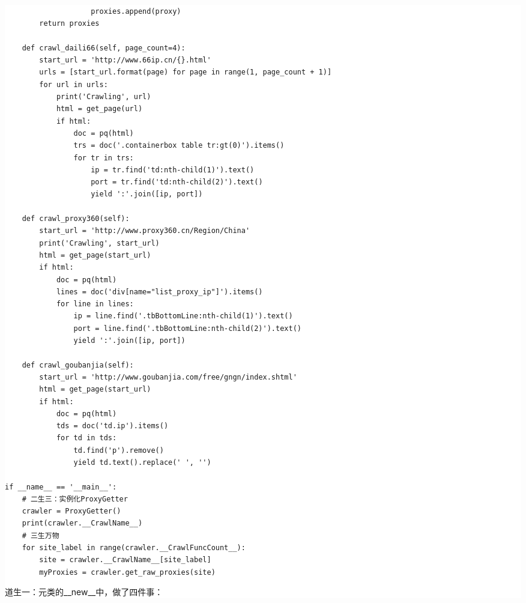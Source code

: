 ```
                    proxies.append(proxy)
        return proxies
 
    def crawl_daili66(self, page_count=4):
        start_url = 'http://www.66ip.cn/{}.html'
        urls = [start_url.format(page) for page in range(1, page_count + 1)]
        for url in urls:
            print('Crawling', url)
            html = get_page(url)
            if html:
                doc = pq(html)
                trs = doc('.containerbox table tr:gt(0)').items()
                for tr in trs:
                    ip = tr.find('td:nth-child(1)').text()
                    port = tr.find('td:nth-child(2)').text()
                    yield ':'.join([ip, port])
 
    def crawl_proxy360(self):
        start_url = 'http://www.proxy360.cn/Region/China'
        print('Crawling', start_url)
        html = get_page(start_url)
        if html:
            doc = pq(html)
            lines = doc('div[name="list_proxy_ip"]').items()
            for line in lines:
                ip = line.find('.tbBottomLine:nth-child(1)').text()
                port = line.find('.tbBottomLine:nth-child(2)').text()
                yield ':'.join([ip, port])
 
    def crawl_goubanjia(self):
        start_url = 'http://www.goubanjia.com/free/gngn/index.shtml'
        html = get_page(start_url)
        if html:
            doc = pq(html)
            tds = doc('td.ip').items()
            for td in tds:
                td.find('p').remove()
                yield td.text().replace(' ', '')
 
if __name__ == '__main__':
    # 二生三：实例化ProxyGetter
    crawler = ProxyGetter()
    print(crawler.__CrawlName__)
    # 三生万物
    for site_label in range(crawler.__CrawlFuncCount__):
        site = crawler.__CrawlName__[site_label]
        myProxies = crawler.get_raw_proxies(site)
```

道生一：元类的__new__中，做了四件事：
